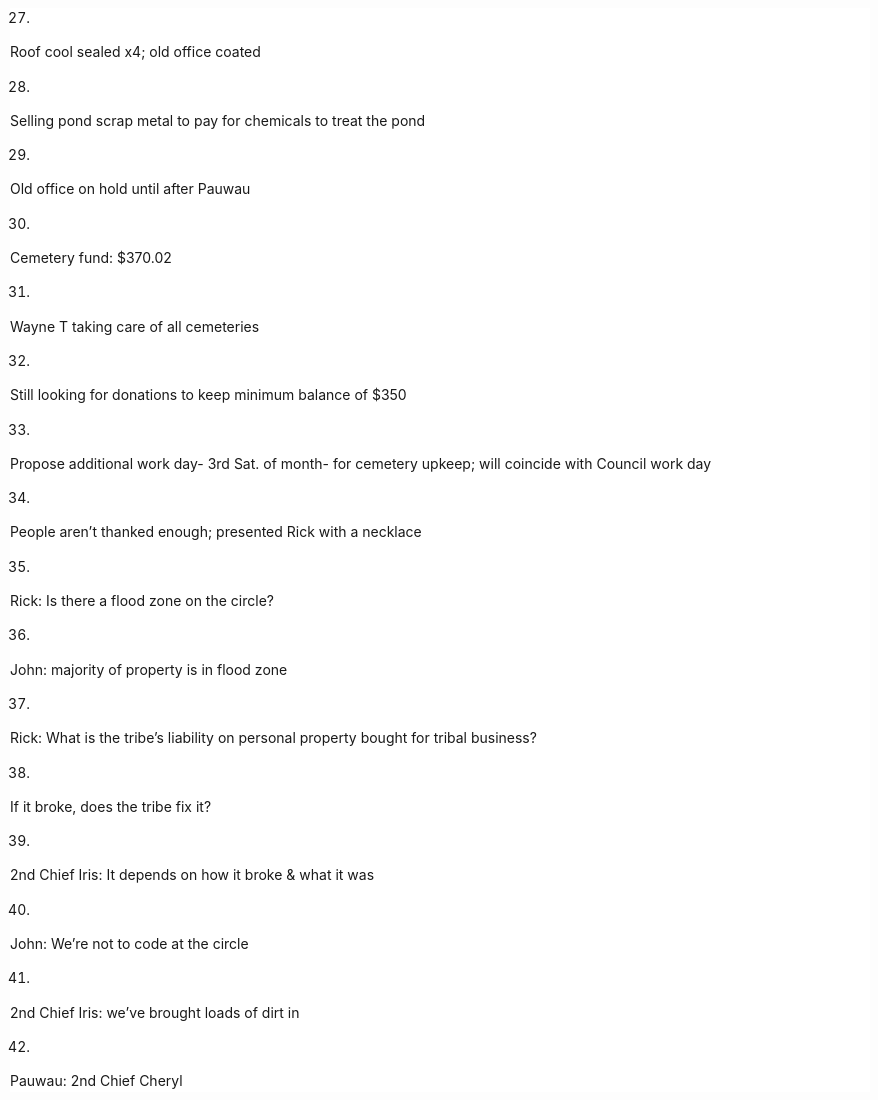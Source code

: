 27.

Roof cool sealed x4; old office coated

28.

Selling pond scrap metal to pay for chemicals to treat the pond

29.

Old office on hold until after Pauwau

30.

Cemetery fund: $370.02

31.

Wayne T taking care of all cemeteries

32.

Still looking for donations to keep minimum balance of $350

33.

Propose additional work day- 3rd Sat. of month- for cemetery upkeep; will coincide with Council work day

34.

People aren’t thanked enough; presented Rick with a necklace

35.

Rick: Is there a flood zone on the circle?

36.

John: majority of property is in flood zone

37.

Rick: What is the tribe’s liability on personal property bought for tribal business?

38.

If it broke, does the tribe fix it?

39.

2nd Chief Iris: It depends on how it broke & what it was

40.

John: We’re not to code at the circle

41.

2nd Chief Iris: we’ve brought loads of dirt in

42.

Pauwau: 2nd Chief Cheryl
